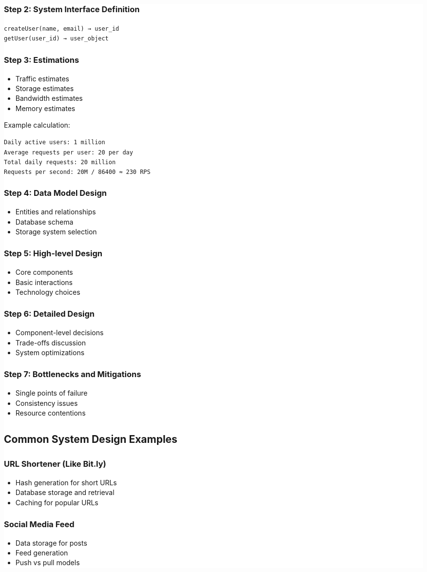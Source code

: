 ### Step 2: System Interface Definition
```
createUser(name, email) → user_id
getUser(user_id) → user_object
```

### Step 3: Estimations
- Traffic estimates
- Storage estimates
- Bandwidth estimates
- Memory estimates

Example calculation:
```
Daily active users: 1 million
Average requests per user: 20 per day
Total daily requests: 20 million
Requests per second: 20M / 86400 ≈ 230 RPS
```

### Step 4: Data Model Design
- Entities and relationships
- Database schema
- Storage system selection

### Step 5: High-level Design
- Core components
- Basic interactions
- Technology choices

### Step 6: Detailed Design
- Component-level decisions
- Trade-offs discussion
- System optimizations

### Step 7: Bottlenecks and Mitigations
- Single points of failure
- Consistency issues
- Resource contentions

## Common System Design Examples

### URL Shortener (Like Bit.ly)
- Hash generation for short URLs
- Database storage and retrieval
- Caching for popular URLs

### Social Media Feed
- Data storage for posts
- Feed generation
- Push vs pull models
